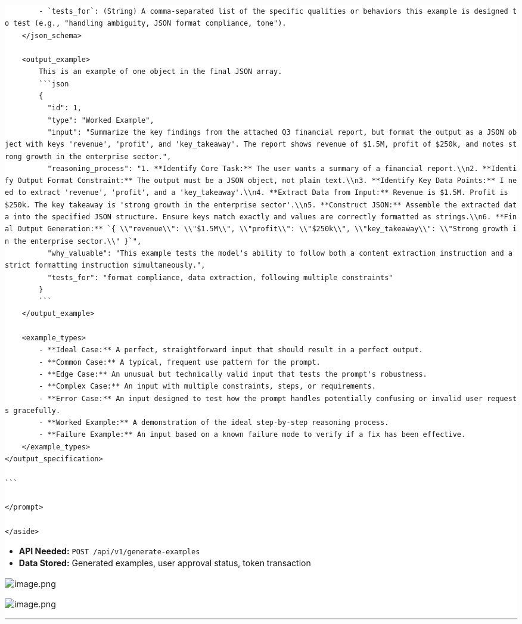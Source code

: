             - `tests_for`: (String) A comma-separated list of the specific qualities or behaviors this example is designed to test (e.g., "handling ambiguity, JSON format compliance, tone").
        </json_schema>
    
        <output_example>
            This is an example of one object in the final JSON array.
            ```json
            {
              "id": 1,
              "type": "Worked Example",
              "input": "Summarize the key findings from the attached Q3 financial report, but format the output as a JSON object with keys 'revenue', 'profit', and 'key_takeaway'. The report shows revenue of $1.5M, profit of $250k, and notes strong growth in the enterprise sector.",
              "reasoning_process": "1. **Identify Core Task:** The user wants a summary of a financial report.\\n2. **Identify Output Format Constraint:** The output must be a JSON object, not plain text.\\n3. **Identify Key Data Points:** I need to extract 'revenue', 'profit', and a 'key_takeaway'.\\n4. **Extract Data from Input:** Revenue is $1.5M. Profit is $250k. The key takeaway is 'strong growth in the enterprise sector'.\\n5. **Construct JSON:** Assemble the extracted data into the specified JSON structure. Ensure keys match exactly and values are correctly formatted as strings.\\n6. **Final Output Generation:** `{ \\"revenue\\": \\"$1.5M\\", \\"profit\\": \\"$250k\\", \\"key_takeaway\\": \\"Strong growth in the enterprise sector.\\" }`",
              "why_valuable": "This example tests the model's ability to follow both a content extraction instruction and a strict formatting instruction simultaneously.",
              "tests_for": "format compliance, data extraction, following multiple constraints"
            }
            ```
        </output_example>
    
        <example_types>
            - **Ideal Case:** A perfect, straightforward input that should result in a perfect output.
            - **Common Case:** A typical, frequent use pattern for the prompt.
            - **Edge Case:** An unusual but technically valid input that tests the prompt's robustness.
            - **Complex Case:** An input with multiple constraints, steps, or requirements.
            - **Error Case:** An input designed to test how the prompt handles potentially confusing or invalid user requests gracefully.
            - **Worked Example:** A demonstration of the ideal step-by-step reasoning process.
            - **Failure Example:** An input based on a known failure mode to verify if a fix has been effective.
        </example_types>
    </output_specification>
    
    ```
    
    </prompt>
    
    </aside>
    
- **API Needed:** `POST /api/v1/generate-examples`
- **Data Stored:** Generated examples, user approval status, token transaction

![image.png](attachment:a9413bd8-68e8-4c49-a007-b304dcdc36b3:image.png)

![image.png](attachment:7dae0f72-e32a-49fd-9fba-0a6bb26e1fe6:image.png)

---